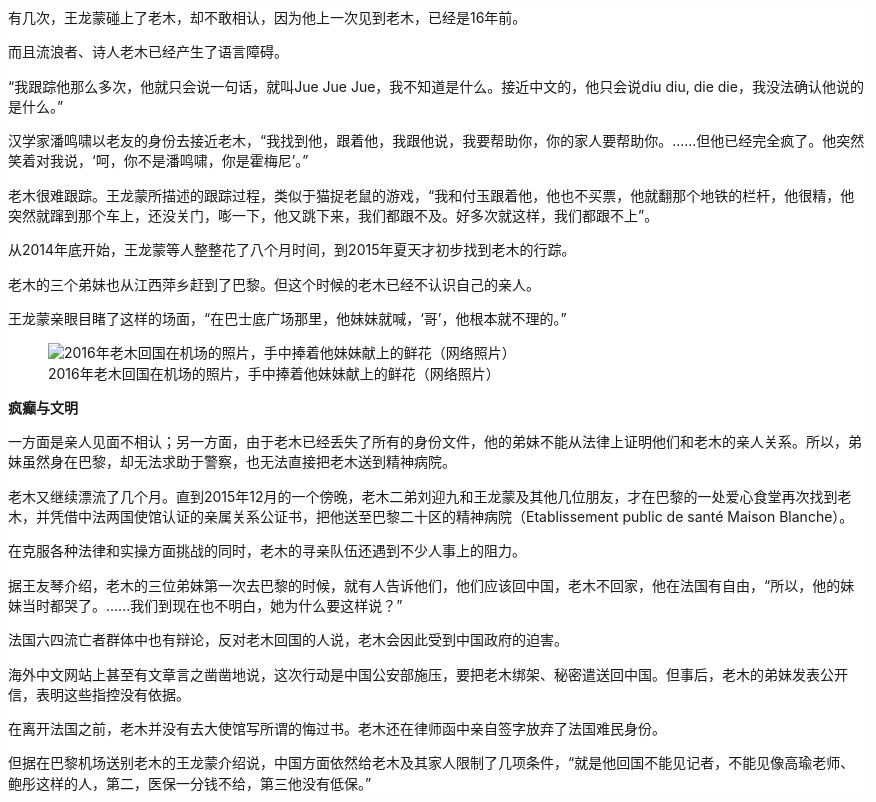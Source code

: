   有几次，王龙蒙碰上了老木，却不敢相认，因为他上一次见到老木，已经是16年前。
 </p>
 <p>
  而且流浪者、诗人老木已经产生了语言障碍。
 </p>
 <p>
  “我跟踪他那么多次，他就只会说一句话，就叫Jue Jue Jue，我不知道是什么。接近中文的，他只会说diu diu, die die，我没法确认他说的是什么。”
 </p>
 <p>
  汉学家潘鸣啸以老友的身份去接近老木，“我找到他，跟着他，我跟他说，我要帮助你，你的家人要帮助你。......但他已经完全疯了。他突然笑着对我说，‘呵，你不是潘鸣啸，你是霍梅尼’。”
 </p>
 <p>
  老木很难跟踪。王龙蒙所描述的跟踪过程，类似于猫捉老鼠的游戏，“我和付玉跟着他，他也不买票，他就翻那个地铁的栏杆，他很精，他突然就蹿到那个车上，还没关门，嘭一下，他又跳下来，我们都跟不及。好多次就这样，我们都跟不上”。
 </p>
 <p>
  从2014年底开始，王龙蒙等人整整花了八个月时间，到2015年夏天才初步找到老木的行踪。
 </p>
 <p>
  老木的三个弟妹也从江西萍乡赶到了巴黎。但这个时候的老木已经不认识自己的亲人。
 </p>
 <p>
  王龙蒙亲眼目睹了这样的场面，“在巴士底广场那里，他妹妹就喊，‘哥’，他根本就不理的。”
 </p>
 <p>
  <figure class="image-richtext image-inline captioned" style="width:622px;">
   <img alt="2016年老木回国在机场的照片，手中捧着他妹妹献上的鲜花（网络照片）" src="https://www.rfa.org/mandarin/yataibaodao/zhengzhi/wy-12162020113420.html/6.jpg/@@images/5b487bdf-9ad1-4dd4-98b9-67ca5ad339e0.jpeg" title="6.jpg"/>
   <figcaption class="image-caption">
    2016年老木回国在机场的照片，手中捧着他妹妹献上的鲜花（网络照片）
   </figcaption>
   <small>
   </small>
  </figure>
 </p>
 <p>
  <strong>
   疯癫与文明
  </strong>
 </p>
 <p>
  一方面是亲人见面不相认；另一方面，由于老木已经丢失了所有的身份文件，他的弟妹不能从法律上证明他们和老木的亲人关系。所以，弟妹虽然身在巴黎，却无法求助于警察，也无法直接把老木送到精神病院。
 </p>
 <p>
  老木又继续漂流了几个月。直到2015年12月的一个傍晚，老木二弟刘迎九和王龙蒙及其他几位朋友，才在巴黎的一处爱心食堂再次找到老木，并凭借中法两国使馆认证的亲属关系公证书，把他送至巴黎二十区的精神病院（Etablissement public de santé Maison Blanche）。
 </p>
 <p>
  在克服各种法律和实操方面挑战的同时，老木的寻亲队伍还遇到不少人事上的阻力。
 </p>
 <p>
  据王友琴介绍，老木的三位弟妹第一次去巴黎的时候，就有人告诉他们，他们应该回中国，老木不回家，他在法国有自由，“所以，他的妹妹当时都哭了。......我们到现在也不明白，她为什么要这样说？”
 </p>
 <p>
  法国六四流亡者群体中也有辩论，反对老木回国的人说，老木会因此受到中国政府的迫害。
 </p>
 <p>
  海外中文网站上甚至有文章言之凿凿地说，这次行动是中国公安部施压，要把老木绑架、秘密遣送回中国。但事后，老木的弟妹发表公开信，表明这些指控没有依据。
 </p>
 <p>
  在离开法国之前，老木并没有去大使馆写所谓的悔过书。老木还在律师函中亲自签字放弃了法国难民身份。
 </p>
 <p>
  但据在巴黎机场送别老木的王龙蒙介绍说，中国方面依然给老木及其家人限制了几项条件，“就是他回国不能见记者，不能见像高瑜老师、鲍彤这样的人，第二，医保一分钱不给，第三他没有低保。”